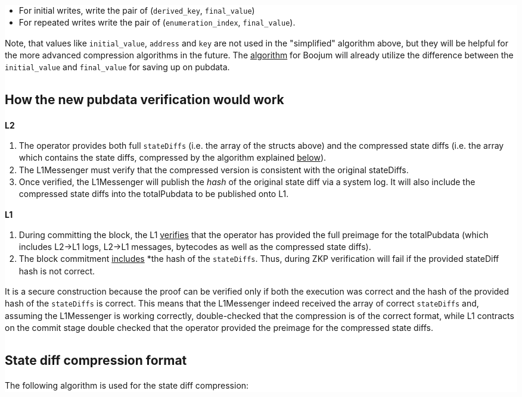 - For initial writes, write the pair of (`derived_key`, `final_value`)
- For repeated writes write the pair of (`enumeration_index`, `final_value`).

Note, that values like `initial_value`, `address` and `key` are not used in the "simplified" algorithm above, but they
will be helpful for the more advanced compression algorithms in the future. The
[algorithm](#state-diff-compression-format) for Boojum will already utilize the difference between the `initial_value`
and `final_value` for saving up on pubdata.

## How the new pubdata verification would work

**L2**

1. The operator provides both full `stateDiffs` (i.e. the array of the structs above) and the compressed state diffs
   (i.e. the array which contains the state diffs, compressed by the algorithm explained
   [below](#state-diff-compression-format)).
2. The L1Messenger must verify that the compressed version is consistent with the original stateDiffs.
3. Once verified, the L1Messenger will publish the _hash_ of the original state diff via a system log. It will also
   include the compressed state diffs into the totalPubdata to be published onto L1.

**L1**

1. During committing the block, the L1
   [verifies](https://github.com/code-423n4/2023-10-zksync/blob/ef99273a8fdb19f5912ca38ba46d6bd02071363d/code/contracts/ethereum/contracts/zksync/facets/Executor.sol#L139)
   that the operator has provided the full preimage for the totalPubdata (which includes L2→L1 logs, L2→L1 messages,
   bytecodes as well as the compressed state diffs).
2. The block commitment
   [includes](https://github.com/code-423n4/2023-10-zksync/blob/ef99273a8fdb19f5912ca38ba46d6bd02071363d/code/contracts/ethereum/contracts/zksync/facets/Executor.sol#L462)
   \*the hash of the `stateDiffs`. Thus, during ZKP verification will fail if the provided stateDiff hash is not
   correct.

It is a secure construction because the proof can be verified only if both the execution was correct and the hash of the
provided hash of the `stateDiffs` is correct. This means that the L1Messenger indeed received the array of correct
`stateDiffs` and, assuming the L1Messenger is working correctly, double-checked that the compression is of the correct
format, while L1 contracts on the commit stage double checked that the operator provided the preimage for the compressed
state diffs.

## State diff compression format

The following algorithm is used for the state diff compression:
